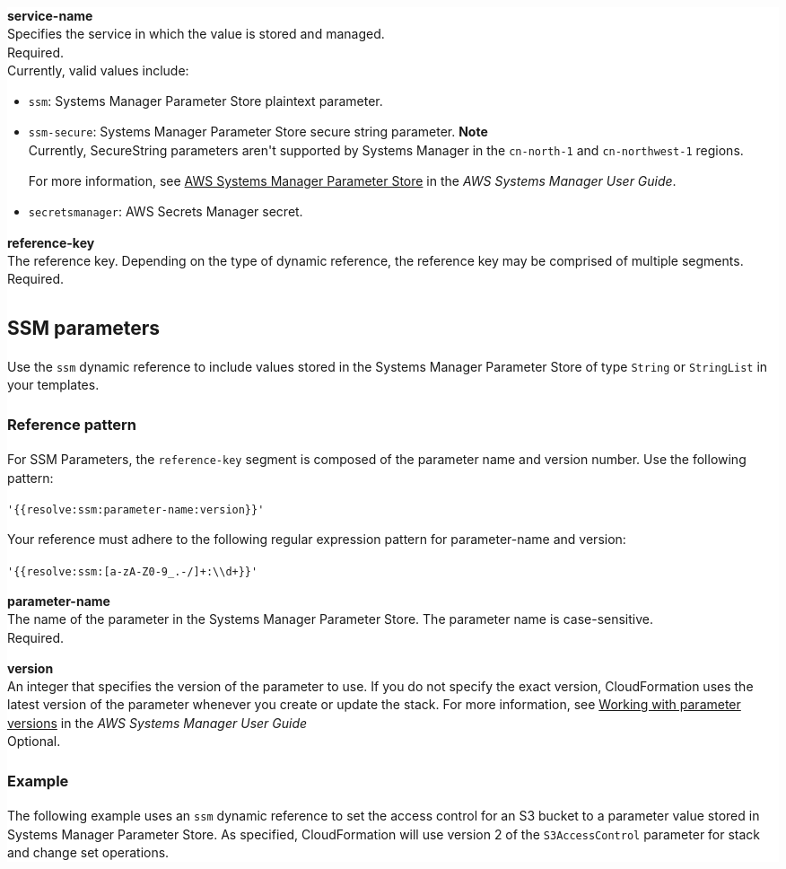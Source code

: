 **service\-name**  
Specifies the service in which the value is stored and managed\.  
Required\.  
Currently, valid values include:  
+ `ssm`: Systems Manager Parameter Store plaintext parameter\.
+ `ssm-secure`: Systems Manager Parameter Store secure string parameter\.
**Note**  
Currently, SecureString parameters aren't supported by Systems Manager in the `cn-north-1` and `cn-northwest-1` regions\.

  For more information, see [AWS Systems Manager Parameter Store](https://docs.aws.amazon.com/systems-manager/latest/userguide/systems-manager-paramstore.html) in the *AWS Systems Manager User Guide*\.
+ `secretsmanager`: AWS Secrets Manager secret\.

**reference\-key**  
The reference key\. Depending on the type of dynamic reference, the reference key may be comprised of multiple segments\.  
Required\.

## SSM parameters<a name="dynamic-references-ssm"></a>

Use the `ssm` dynamic reference to include values stored in the Systems Manager Parameter Store of type `String` or `StringList` in your templates\.

### Reference pattern<a name="dynamic-references-ssm-pattern"></a>

For SSM Parameters, the `reference-key` segment is composed of the parameter name and version number\. Use the following pattern:

`'{{resolve:ssm:parameter-name:version}}'`

Your reference must adhere to the following regular expression pattern for parameter\-name and version:

`'{{resolve:ssm:[a-zA-Z0-9_.-/]+:\\d+}}'`

**parameter\-name**  
The name of the parameter in the Systems Manager Parameter Store\. The parameter name is case\-sensitive\.  
Required\.

**version**  
An integer that specifies the version of the parameter to use\. If you do not specify the exact version, CloudFormation uses the latest version of the parameter whenever you create or update the stack\. For more information, see [Working with parameter versions](https://docs.aws.amazon.com/systems-manager/latest/userguide/sysman-paramstore-versions.html) in the *AWS Systems Manager User Guide*  
Optional\.

### Example<a name="dynamic-references-ssm-example"></a>

The following example uses an `ssm` dynamic reference to set the access control for an S3 bucket to a parameter value stored in Systems Manager Parameter Store\. As specified, CloudFormation will use version 2 of the `S3AccessControl` parameter for stack and change set operations\.

